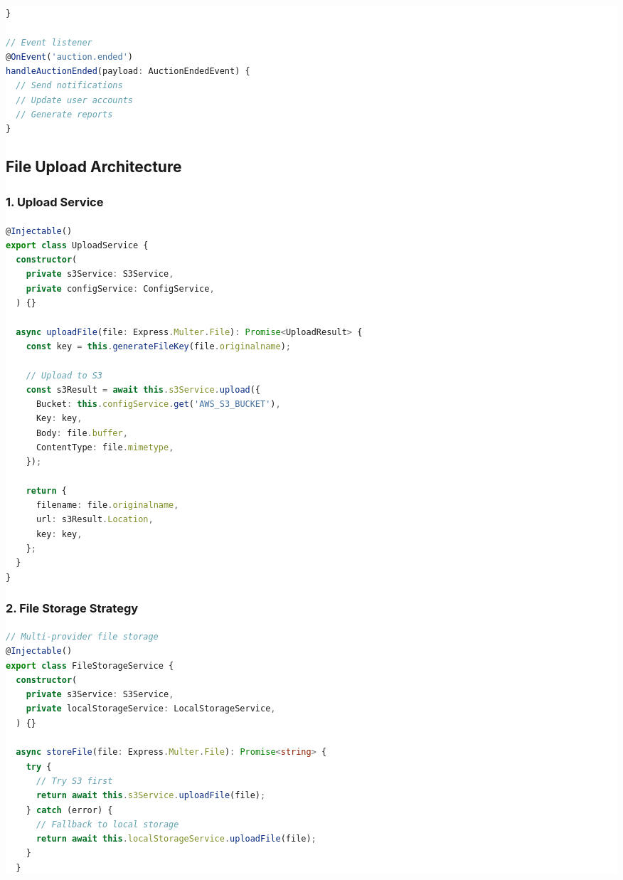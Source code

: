 ```typescript
}

// Event listener
@OnEvent('auction.ended')
handleAuctionEnded(payload: AuctionEndedEvent) {
  // Send notifications
  // Update user accounts
  // Generate reports
}
```

## File Upload Architecture

### 1. Upload Service

```typescript
@Injectable()
export class UploadService {
  constructor(
    private s3Service: S3Service,
    private configService: ConfigService,
  ) {}

  async uploadFile(file: Express.Multer.File): Promise<UploadResult> {
    const key = this.generateFileKey(file.originalname);
    
    // Upload to S3
    const s3Result = await this.s3Service.upload({
      Bucket: this.configService.get('AWS_S3_BUCKET'),
      Key: key,
      Body: file.buffer,
      ContentType: file.mimetype,
    });

    return {
      filename: file.originalname,
      url: s3Result.Location,
      key: key,
    };
  }
}
```

### 2. File Storage Strategy

```typescript
// Multi-provider file storage
@Injectable()
export class FileStorageService {
  constructor(
    private s3Service: S3Service,
    private localStorageService: LocalStorageService,
  ) {}

  async storeFile(file: Express.Multer.File): Promise<string> {
    try {
      // Try S3 first
      return await this.s3Service.uploadFile(file);
    } catch (error) {
      // Fallback to local storage
      return await this.localStorageService.uploadFile(file);
    }
  }
```